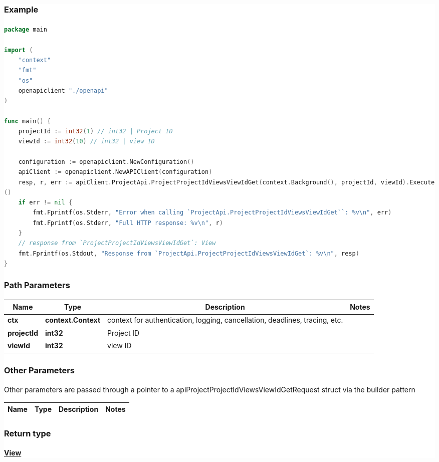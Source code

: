 ### Example

```go
package main

import (
    "context"
    "fmt"
    "os"
    openapiclient "./openapi"
)

func main() {
    projectId := int32(1) // int32 | Project ID
    viewId := int32(10) // int32 | view ID

    configuration := openapiclient.NewConfiguration()
    apiClient := openapiclient.NewAPIClient(configuration)
    resp, r, err := apiClient.ProjectApi.ProjectProjectIdViewsViewIdGet(context.Background(), projectId, viewId).Execute()
    if err != nil {
        fmt.Fprintf(os.Stderr, "Error when calling `ProjectApi.ProjectProjectIdViewsViewIdGet``: %v\n", err)
        fmt.Fprintf(os.Stderr, "Full HTTP response: %v\n", r)
    }
    // response from `ProjectProjectIdViewsViewIdGet`: View
    fmt.Fprintf(os.Stdout, "Response from `ProjectApi.ProjectProjectIdViewsViewIdGet`: %v\n", resp)
}
```

### Path Parameters


Name | Type | Description  | Notes
------------- | ------------- | ------------- | -------------
**ctx** | **context.Context** | context for authentication, logging, cancellation, deadlines, tracing, etc.
**projectId** | **int32** | Project ID | 
**viewId** | **int32** | view ID | 

### Other Parameters

Other parameters are passed through a pointer to a apiProjectProjectIdViewsViewIdGetRequest struct via the builder pattern


Name | Type | Description  | Notes
------------- | ------------- | ------------- | -------------



### Return type

[**View**](View.md)
